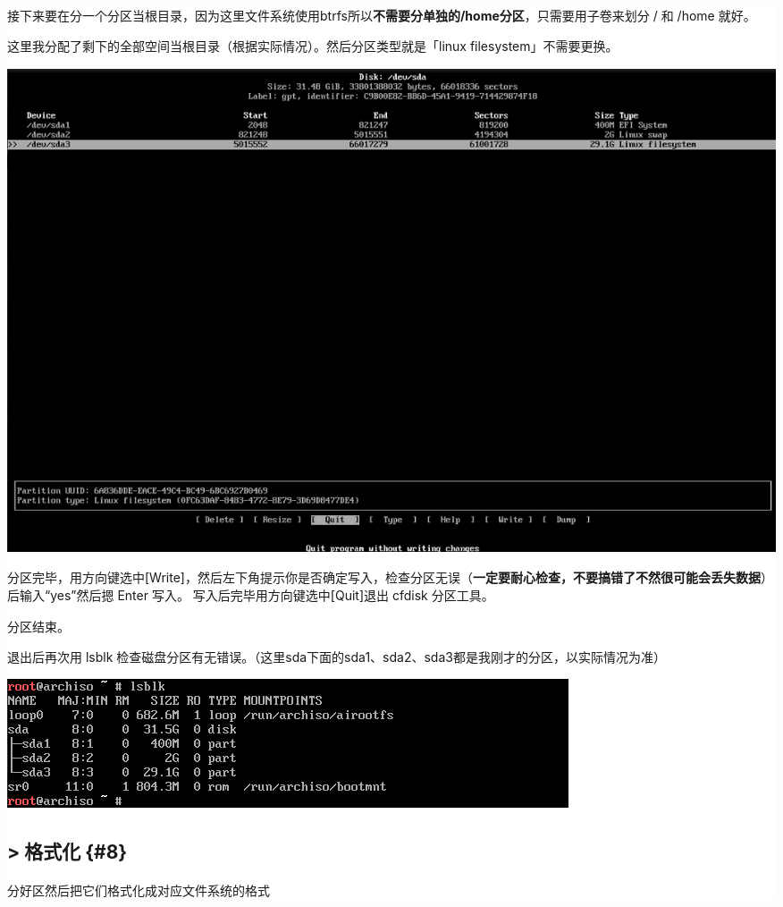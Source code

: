 接下来要在分一个分区当根目录，因为这里文件系统使用btrfs所以**不需要分单独的/home分区**，只需要用子卷来划分 / 和 /home 就好。

这里我分配了剩下的全部空间当根目录（根据实际情况）。然后分区类型就是「linux filesystem」不需要更换。

![mnt](/_data/images/2023-10-11-arch-linux-insatll_img/select_table_mnt.png)

分区完毕，用方向键选中[Write]，然后左下角提示你是否确定写入，检查分区无误（**一定要耐心检查，不要搞错了不然很可能会丢失数据**）后输入“yes”然后摁 Enter 写入。 写入后完毕用方向键选中[Quit]退出 cfdisk 分区工具。

分区结束。

退出后再次用 lsblk 检查磁盘分区有无错误。（这里sda下面的sda1、sda2、sda3都是我刚才的分区，以实际情况为准）

![lsblk](/_data/images/2023-10-11-arch-linux-insatll_img/lsblk_parttion_message.png)

## > 格式化 {#8}

分好区然后把它们格式化成对应文件系统的格式
